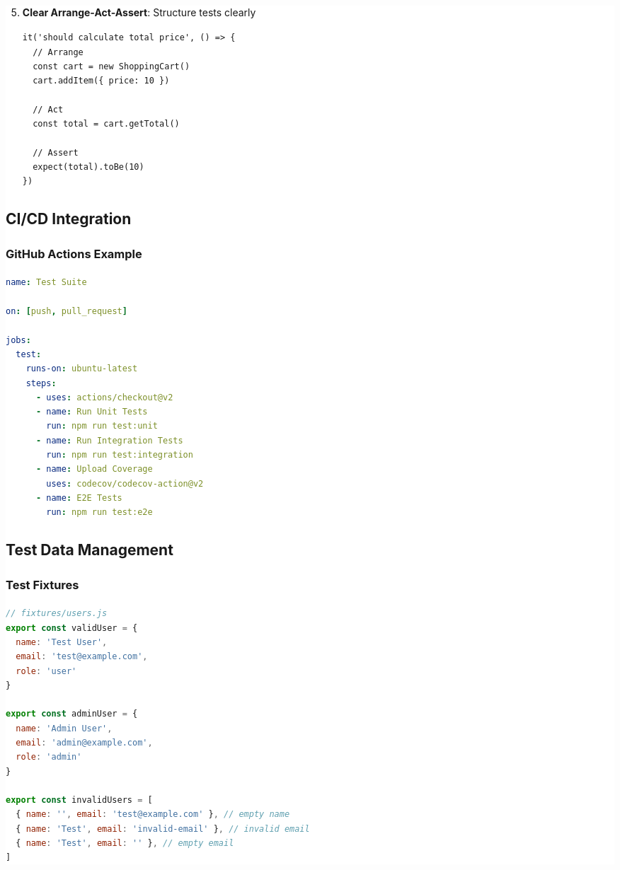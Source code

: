 5. **Clear Arrange-Act-Assert**: Structure tests clearly
   ```
   it('should calculate total price', () => {
     // Arrange
     const cart = new ShoppingCart()
     cart.addItem({ price: 10 })

     // Act
     const total = cart.getTotal()

     // Assert
     expect(total).toBe(10)
   })
   ```

## CI/CD Integration

### GitHub Actions Example
```yaml
name: Test Suite

on: [push, pull_request]

jobs:
  test:
    runs-on: ubuntu-latest
    steps:
      - uses: actions/checkout@v2
      - name: Run Unit Tests
        run: npm run test:unit
      - name: Run Integration Tests
        run: npm run test:integration
      - name: Upload Coverage
        uses: codecov/codecov-action@v2
      - name: E2E Tests
        run: npm run test:e2e
```

## Test Data Management

### Test Fixtures
```javascript
// fixtures/users.js
export const validUser = {
  name: 'Test User',
  email: 'test@example.com',
  role: 'user'
}

export const adminUser = {
  name: 'Admin User',
  email: 'admin@example.com',
  role: 'admin'
}

export const invalidUsers = [
  { name: '', email: 'test@example.com' }, // empty name
  { name: 'Test', email: 'invalid-email' }, // invalid email
  { name: 'Test', email: '' }, // empty email
]
```
